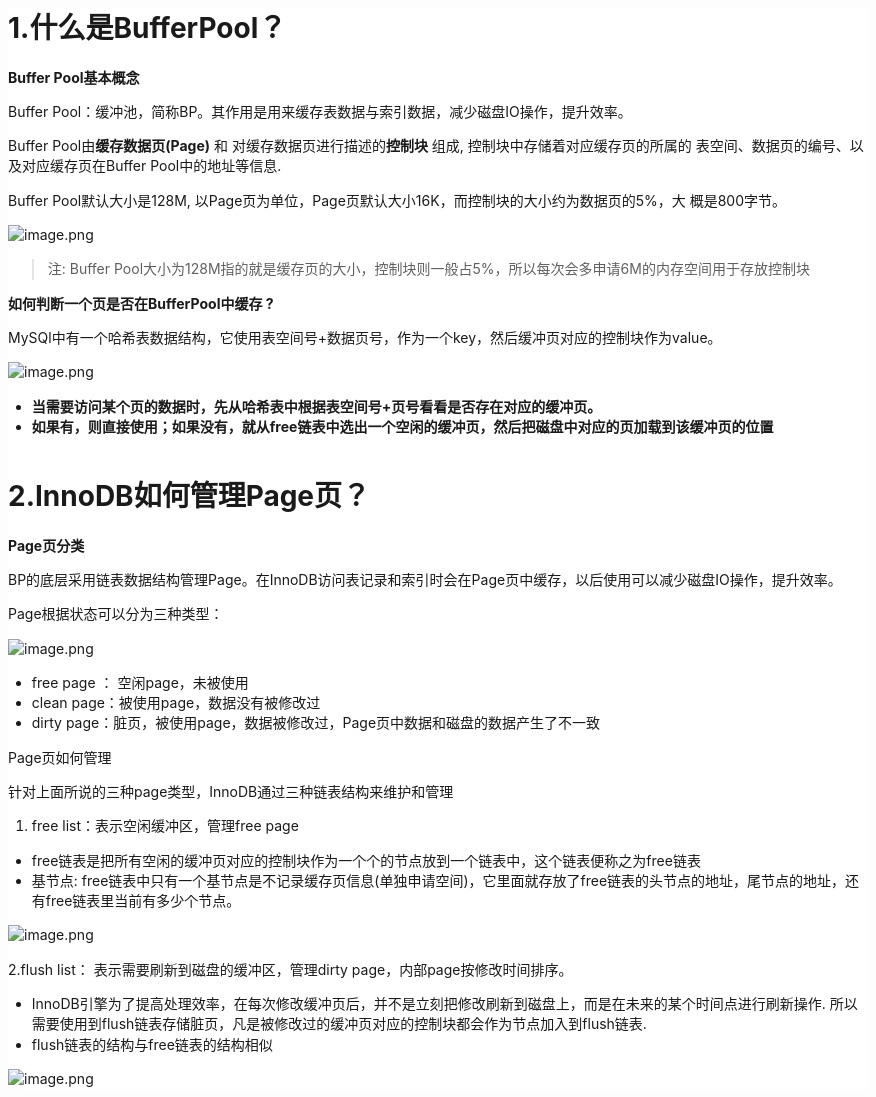 # 1.什么是BufferPool？

**Buffer Pool基本概念**

Buffer Pool：缓冲池，简称BP。其作用是用来缓存表数据与索引数据，减少磁盘IO操作，提升效率。

Buffer Pool由**缓存数据页(Page)** 和 对缓存数据页进行描述的**控制块** 组成, 控制块中存储着对应缓存页的所属的	表空间、数据页的编号、以及对应缓存页在Buffer Pool中的地址等信息.

Buffer Pool默认大小是128M, 以Page页为单位，Page页默认大小16K，而控制块的大小约为数据页的5%，大	概是800字节。

![image.png](https://cdn.fengxianhub.top/resources-master/5b04714e186c412f89efeb7047c34ef2.png)

> 注: Buffer Pool大小为128M指的就是缓存页的大小，控制块则一般占5%，所以每次会多申请6M的内存空间用于存放控制块

**如何判断一个页是否在BufferPool中缓存 ?**

MySQl中有一个哈希表数据结构，它使用表空间号+数据页号，作为一个key，然后缓冲页对应的控制块作为value。

![image.png](https://cdn.fengxianhub.top/resources-master/79f20665ae0845d08adfbca28d78392c.png)

* **当需要访问某个页的数据时，先从哈希表中根据表空间号+页号看看是否存在对应的缓冲页。**
* **如果有，则直接使用；如果没有，就从free链表中选出一个空闲的缓冲页，然后把磁盘中对应的页加载到该缓冲页的位置**

# 2.InnoDB如何管理Page页？

**Page页分类**

BP的底层采用链表数据结构管理Page。在InnoDB访问表记录和索引时会在Page页中缓存，以后使用可以减少磁盘IO操作，提升效率。

Page根据状态可以分为三种类型：

![image.png](https://cdn.fengxianhub.top/resources-master/b5a63ddee29646edaa90695894203203.png)

* free page ： 空闲page，未被使用
* clean page：被使用page，数据没有被修改过
* dirty page：脏页，被使用page，数据被修改过，Page页中数据和磁盘的数据产生了不一致

Page页如何管理

针对上面所说的三种page类型，InnoDB通过三种链表结构来维护和管理

1. free list：表示空闲缓冲区，管理free page

* free链表是把所有空闲的缓冲页对应的控制块作为一个个的节点放到一个链表中，这个链表便称之为free链表
* 基节点:  free链表中只有一个基节点是不记录缓存页信息(单独申请空间)，它里面就存放了free链表的头节点的地址，尾节点的地址，还有free链表里当前有多少个节点。

![image.png](https://cdn.fengxianhub.top/resources-master/2cbb45488a444bfea024a5ebba29d6ce.png)

2.flush list： 表示需要刷新到磁盘的缓冲区，管理dirty page，内部page按修改时间排序。

* InnoDB引擎为了提高处理效率，在每次修改缓冲页后，并不是立刻把修改刷新到磁盘上，而是在未来的某个时间点进行刷新操作. 所以需要使用到flush链表存储脏页，凡是被修改过的缓冲页对应的控制块都会作为节点加入到flush链表.
* flush链表的结构与free链表的结构相似

![image.png](https://cdn.fengxianhub.top/resources-master/1ba2e62477434290989d159632574704.png)
